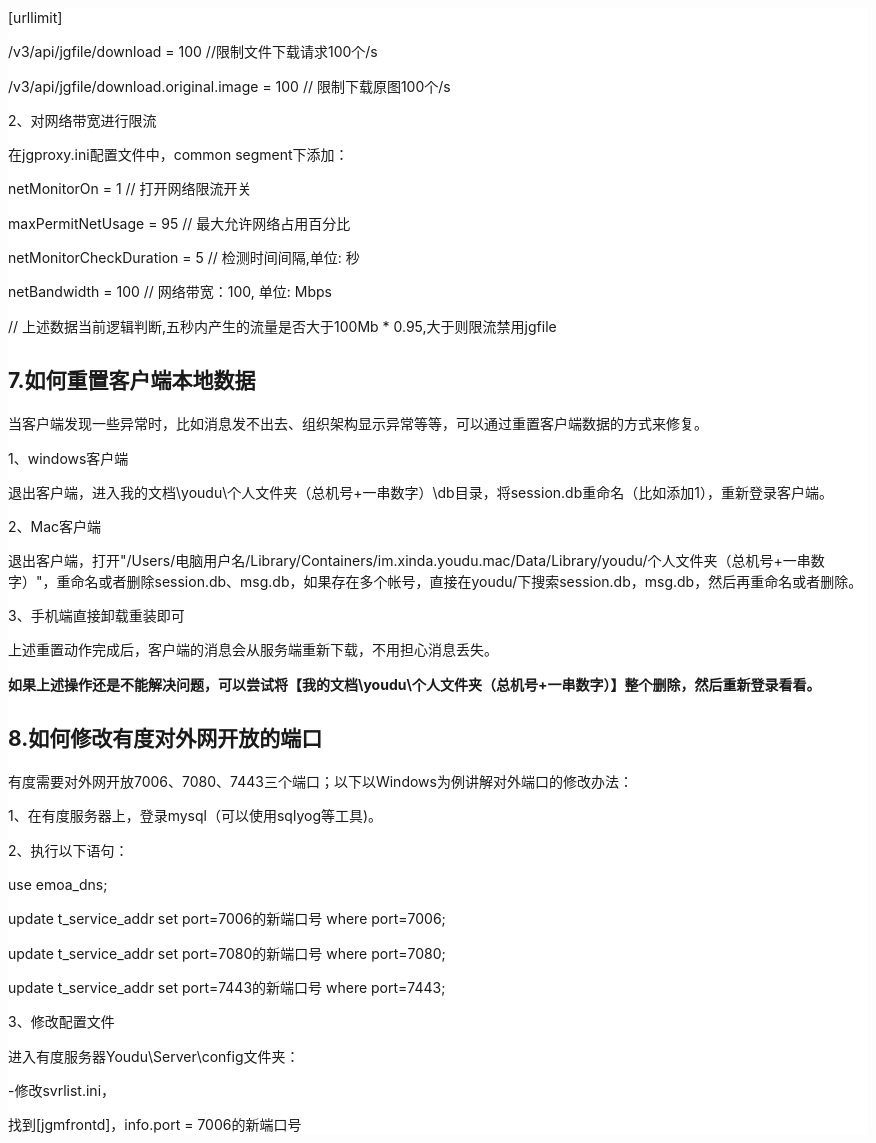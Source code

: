 [urllimit] 

/v3/api/jgfile/download = 100	//限制文件下载请求100个/s 

/v3/api/jgfile/download.original.image = 100 // 限制下载原图100个/s

2、对网络带宽进行限流

在jgproxy.ini配置文件中，common segment下添加：

netMonitorOn = 1   // 打开网络限流开关 

maxPermitNetUsage = 95  // 最大允许网络占用百分比 

netMonitorCheckDuration = 5  // 检测时间间隔,单位: 秒 

netBandwidth = 100  // 网络带宽：100, 单位: Mbps 

// 上述数据当前逻辑判断,五秒内产生的流量是否大于100Mb * 0.95,大于则限流禁用jgfile

## 7.如何重置客户端本地数据

当客户端发现一些异常时，比如消息发不出去、组织架构显示异常等等，可以通过重置客户端数据的方式来修复。

1、windows客户端

退出客户端，进入我的文档\youdu\个人文件夹（总机号+一串数字）\db目录，将session.db重命名（比如添加1），重新登录客户端。

2、Mac客户端

退出客户端，打开"/Users/电脑用户名/Library/Containers/im.xinda.youdu.mac/Data/Library/youdu/个人文件夹（总机号+一串数字）"，重命名或者删除session.db、msg.db，如果存在多个帐号，直接在youdu/下搜索session.db，msg.db，然后再重命名或者删除。

3、手机端直接卸载重装即可

上述重置动作完成后，客户端的消息会从服务端重新下载，不用担心消息丢失。

**如果上述操作还是不能解决问题，可以尝试将【我的文档\youdu\个人文件夹（总机号+一串数字）】整个删除，然后重新登录看看。**

## 8.如何修改有度对外网开放的端口

有度需要对外网开放7006、7080、7443三个端口；以下以Windows为例讲解对外端口的修改办法：

1、在有度服务器上，登录mysql（可以使用sqlyog等工具)。

2、执行以下语句：

use emoa_dns;

update t_service_addr set port=7006的新端口号 where port=7006;

update t_service_addr set port=7080的新端口号 where port=7080;

update t_service_addr set port=7443的新端口号 where port=7443;

3、修改配置文件

进入有度服务器Youdu\Server\config文件夹：

-修改svrlist.ini，

找到[jgmfrontd]，info.port = 7006的新端口号
